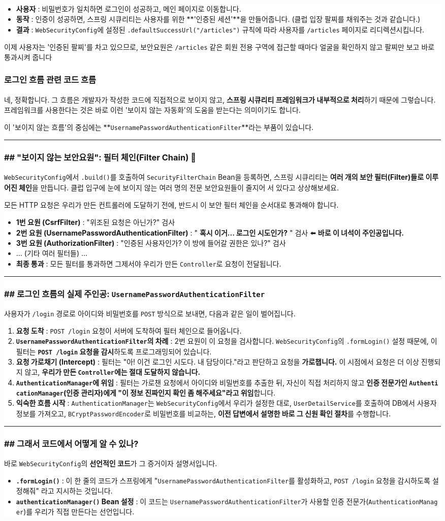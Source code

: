    * **사용자** : 비밀번호가 일치하면 로그인이 성공하고, 메인 페이지로 이동합니다.
   * **동작** : 인증이 성공하면, 스프링 시큐리티는 사용자를 위한 **'인증된 세션'**을 만들어줍니다. (클럽 입장 팔찌를 채워주는 것과 같습니다.)
   * **결과** : `WebSecurityConfig`에 설정된 `.defaultSuccessUrl("/articles")` 규칙에 따라 사용자를 `/articles` 페이지로 리디렉션시킵니다.

이제 사용자는 '인증된 팔찌'를 차고 있으므로, 보안요원은 `/articles` 같은 회원 전용 구역에 접근할 때마다 얼굴을 확인하지 않고 팔찌만 보고 바로 통과시켜 줍니다

### 로그인 흐름 관련 코드 흐름

네, 정확합니다. 그 흐름은 개발자가 작성한 코드에 직접적으로 보이지 않고, **스프링 시큐리티 프레임워크가 내부적으로 처리**하기 때문에 그렇습니다. 프레임워크를 사용한다는 것은 바로 이런 '보이지 않는 자동화'의 도움을 받는다는 의미이기도 합니다.

이 '보이지 않는 흐름'의 중심에는 **`UsernamePasswordAuthenticationFilter`**라는 부품이 있습니다.

---

### ## "보이지 않는 보안요원": 필터 체인(Filter Chain) 👮

`WebSecurityConfig`에서 `.build()`를 호출하여 `SecurityFilterChain` Bean을 등록하면, 스프링 시큐리티는 **여러 개의 보안 필터(Filter)들로 이루어진 체인**을 만듭니다. 클럽 입구에 눈에 보이지 않는 여러 명의 전문 보안요원들이 줄지어 서 있다고 상상해보세요.

모든 HTTP 요청은 우리가 만든 컨트롤러에 도달하기 전에, 반드시 이 보안 필터 체인을 순서대로 통과해야 합니다.

* **1번 요원 (CsrfFilter)** : "위조된 요청은 아닌가?" 검사
* **2번 요원 (UsernamePasswordAuthenticationFilter)** : " **혹시 이거... 로그인 시도인가?** " 검사 ⬅️ **바로 이 녀석이 주인공입니다.**
* **3번 요원 (AuthorizationFilter)** : "인증된 사용자인가? 이 방에 들어갈 권한은 있나?" 검사
* ... (기타 여러 필터들) ...
* **최종 통과** : 모든 필터를 통과하면 그제서야 우리가 만든 `Controller`로 요청이 전달됩니다.

---

### ## 로그인 흐름의 실제 주인공: `UsernamePasswordAuthenticationFilter`

사용자가 `/login` 경로로 아이디와 비밀번호를 `POST` 방식으로 보내면, 다음과 같은 일이 벌어집니다.

1. **요청 도착** : `POST /login` 요청이 서버에 도착하여 필터 체인으로 들어옵니다.
2. **`UsernamePasswordAuthenticationFilter`의 차례** : 2번 요원이 이 요청을 검사합니다. `WebSecurityConfig`의 `.formLogin()` 설정 때문에, 이 필터는 **`POST /login` 요청을 감시**하도록 프로그래밍되어 있습니다.
3. **요청 가로채기 (Intercept)** : 필터는 "아! 이건 로그인 시도다. 내 담당이다."라고 판단하고 요청을 **가로챕니다.** 이 시점에서 요청은 더 이상 진행되지 않고, **우리가 만든 `Controller`에는 절대 도달하지 않습니다.**
4. **`AuthenticationManager`에 위임** : 필터는 가로챈 요청에서 아이디와 비밀번호를 추출한 뒤, 자신이 직접 처리하지 않고 **인증 전문가인 `AuthenticationManager`(인증 관리자)에게 "이 정보 진짜인지 확인 좀 해주세요"라고 위임**합니다.
5. **익숙한 흐름 시작** : `AuthenticationManager`는 `WebSecurityConfig`에서 우리가 설정한 대로, `UserDetailService`를 호출하여 DB에서 사용자 정보를 가져오고, `BCryptPasswordEncoder`로 비밀번호를 비교하는, **이전 답변에서 설명한 바로 그 신원 확인 절차**를 수행합니다.

---

### ## 그래서 코드에서 어떻게 알 수 있나?

바로 `WebSecurityConfig`의 **선언적인 코드**가 그 증거이자 설명서입니다.

* **`.formLogin()`** : 이 한 줄의 코드가 스프링에게 "`UsernamePasswordAuthenticationFilter`를 활성화하고, `POST /login` 요청을 감시하도록 설정해줘" 라고 지시하는 것입니다.
* **`authenticationManager()` Bean 설정** : 이 코드는 `UsernamePasswordAuthenticationFilter`가 사용할 인증 전문가(`AuthenticationManager`)를 우리가 직접 만든다는 선언입니다.
